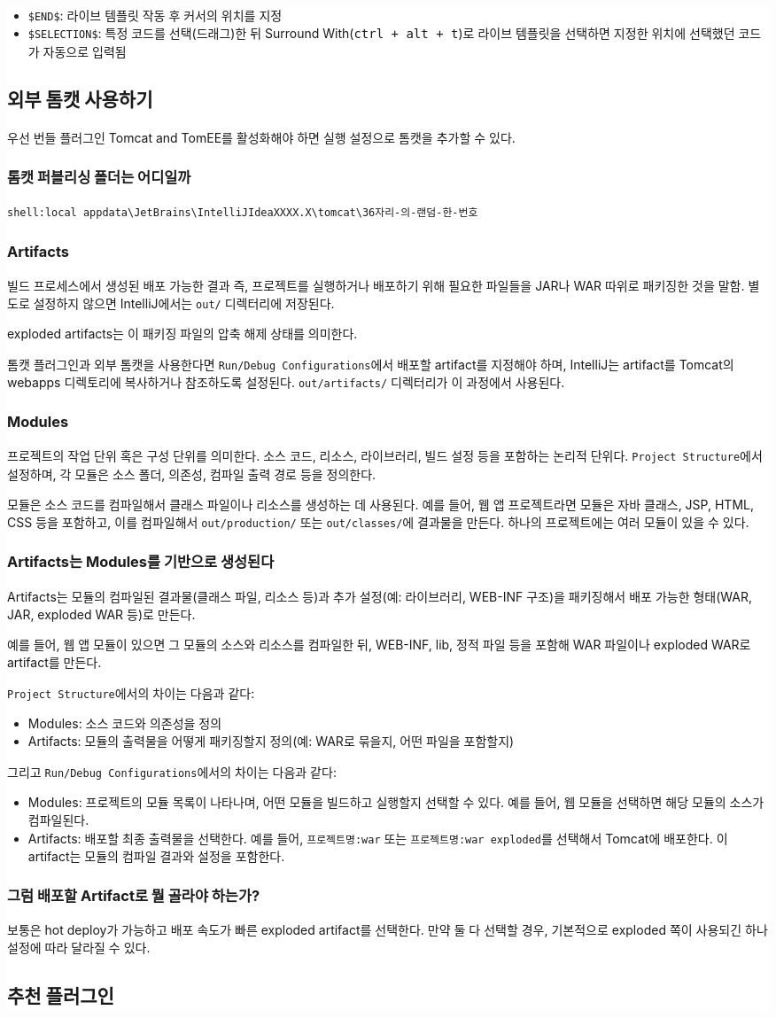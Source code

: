 - `$END$`: 라이브 템플릿 작동 후 커서의 위치를 지정
- `$SELECTION$`: 특정 코드를 선택(드래그)한 뒤 Surround With(<kbd>ctrl + alt + t</kbd>)로 라이브 템플릿을 선택하면 지정한 위치에 선택했던 코드가 자동으로 입력됨


## 외부 톰캣 사용하기

우선 번들 플러그인 Tomcat and TomEE를 활성화해야 하면 실행 설정으로 톰캣을 추가할 수 있다.

### 톰캣 퍼블리싱 폴더는 어디일까

`shell:local appdata\JetBrains\IntelliJIdeaXXXX.X\tomcat\36자리-의-랜덤-한-번호`

### Artifacts

빌드 프로세스에서 생성된 배포 가능한 결과 즉, 프로젝트를 실행하거나 배포하기 위해 필요한 파일들을 JAR나 WAR 따위로 패키징한 것을 말함. 별도로 설정하지 않으면 IntelliJ에서는 `out/` 디렉터리에 저장된다. 

exploded artifacts는 이 패키징 파일의 압축 해제 상태를 의미한다.

톰캣 플러그인과 외부 톰캣을 사용한다면 `Run/Debug Configurations`에서 배포할 artifact를 지정해야 하며, IntelliJ는 artifact를 Tomcat의 webapps 디렉토리에 복사하거나 참조하도록 설정된다. `out/artifacts/` 디렉터리가 이 과정에서 사용된다.

### Modules

프로젝트의 작업 단위 혹은 구성 단위를 의미한다. 소스 코드, 리소스, 라이브러리, 빌드 설정 등을 포함하는 논리적 단위다. `Project Structure`에서 설정하며, 각 모듈은 소스 폴더, 의존성, 컴파일 출력 경로 등을 정의한다.

모듈은 소스 코드를 컴파일해서 클래스 파일이나 리소스를 생성하는 데 사용된다. 예를 들어, 웹 앱 프로젝트라면 모듈은 자바 클래스, JSP, HTML, CSS 등을 포함하고, 이를 컴파일해서 `out/production/` 또는 `out/classes/`에 결과물을 만든다. 하나의 프로젝트에는 여러 모듈이 있을 수 있다.

### Artifacts는 Modules를 기반으로 생성된다

Artifacts는 모듈의 컴파일된 결과물(클래스 파일, 리소스 등)과 추가 설정(예: 라이브러리, WEB-INF 구조)을 패키징해서 배포 가능한 형태(WAR, JAR, exploded WAR 등)로 만든다.

예를 들어, 웹 앱 모듈이 있으면 그 모듈의 소스와 리소스를 컴파일한 뒤, WEB-INF, lib, 정적 파일 등을 포함해 WAR 파일이나 exploded WAR로 artifact를 만든다.

`Project Structure`에서의 차이는 다음과 같다:

- Modules: 소스 코드와 의존성을 정의
- Artifacts: 모듈의 출력물을 어떻게 패키징할지 정의(예: WAR로 묶을지, 어떤 파일을 포함할지)

그리고 `Run/Debug Configurations`에서의 차이는 다음과 같다:

- Modules: 프로젝트의 모듈 목록이 나타나며, 어떤 모듈을 빌드하고 실행할지 선택할 수 있다. 예를 들어, 웹 모듈을 선택하면 해당 모듈의 소스가 컴파일된다.
- Artifacts: 배포할 최종 출력물을 선택한다. 예를 들어, `프로젝트명:war` 또는 `프로젝트명:war exploded`를 선택해서 Tomcat에 배포한다. 이 artifact는 모듈의 컴파일 결과와 설정을 포함한다.

### 그럼 배포할 Artifact로 뭘 골라야 하는가?

보통은 hot deploy가 가능하고 배포 속도가 빠른 exploded artifact를 선택한다. 만약 둘 다 선택할 경우, 기본적으로 exploded 쪽이 사용되긴 하나 설정에 따라 달라질 수 있다.


## 추천 플러그인
